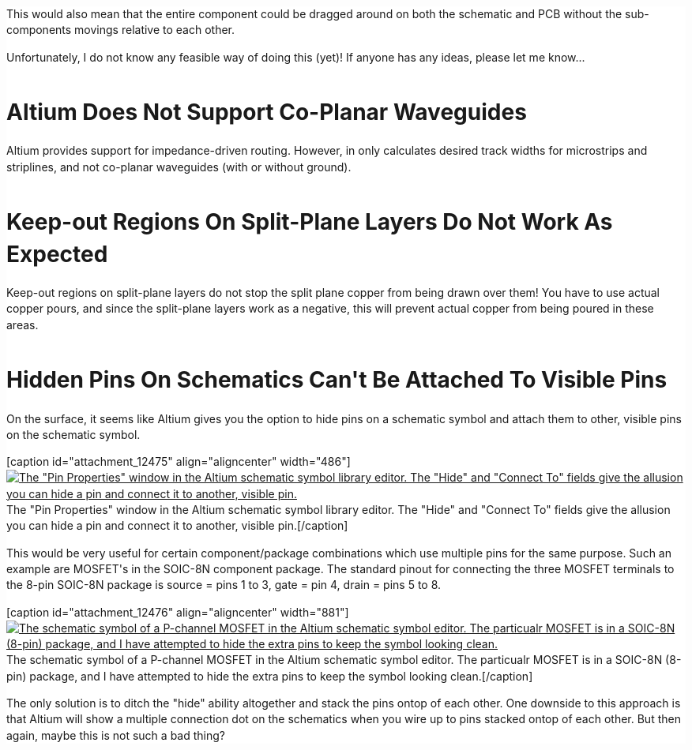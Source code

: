 This would also mean that the entire component could be dragged around on both the schematic and PCB without the sub-components movings relative to each other.

Unfortunately, I do not know any feasible way of doing this (yet)! If anyone has any ideas, please let me know...

# Altium Does Not Support Co-Planar Waveguides

Altium provides support for impedance-driven routing. However, in only calculates desired track widths for microstrips and striplines, and not co-planar waveguides (with or without ground).

# Keep-out Regions On Split-Plane Layers Do Not Work As Expected

Keep-out regions on split-plane layers do not stop the split plane copper from being drawn over them! You have to use actual copper pours, and since the split-plane layers work as a negative, this will prevent actual copper from being poured in these areas.

# Hidden Pins On Schematics Can't Be Attached To Visible Pins

On the surface, it seems like Altium gives you the option to hide pins on a schematic symbol and attach them to other, visible pins on the schematic symbol.

[caption id="attachment_12475" align="aligncenter" width="486"][![The "Pin Properties" window in the Altium schematic symbol library editor. The "Hide" and "Connect To" fields give the allusion you can hide a pin and connect it to another, visible pin.](http://blog.mbedded.ninja/wp-content/uploads/2012/04/altium-schematic-symbol-pin-properties-highlighting-hidden-pin-connect-to.png)
](http://blog.mbedded.ninja/wp-content/uploads/2012/04/altium-schematic-symbol-pin-properties-highlighting-hidden-pin-connect-to.png) The "Pin Properties" window in the Altium schematic symbol library editor. The "Hide" and "Connect To" fields give the allusion you can hide a pin and connect it to another, visible pin.[/caption]

This would be very useful for certain component/package combinations which use multiple pins for the same purpose. Such an example are MOSFET's in the SOIC-8N component package. The standard pinout for connecting the three MOSFET terminals to the 8-pin SOIC-8N package is source = pins 1 to 3, gate = pin 4, drain = pins 5 to 8.

[caption id="attachment_12476" align="aligncenter" width="881"][![The schematic symbol of a P-channel MOSFET in the Altium schematic symbol editor. The particualr MOSFET is in a  SOIC-8N (8-pin) package, and I have attempted to hide the extra pins to keep the symbol looking clean.](http://blog.mbedded.ninja/wp-content/uploads/2012/04/p-channel-mosfet-schematic-symbol-altium-soic-8-hidden-pins-annotated.png)
](http://blog.mbedded.ninja/wp-content/uploads/2012/04/p-channel-mosfet-schematic-symbol-altium-soic-8-hidden-pins-annotated.png) The schematic symbol of a P-channel MOSFET in the Altium schematic symbol editor. The particualr MOSFET is in a SOIC-8N (8-pin) package, and I have attempted to hide the extra pins to keep the symbol looking clean.[/caption]

The only solution is to ditch the "hide" ability altogether and stack the pins ontop of each other. One downside to this approach is that Altium will show a multiple connection dot on the schematics when you wire up to pins stacked ontop of each other. But then again, maybe this is not such a bad thing?
